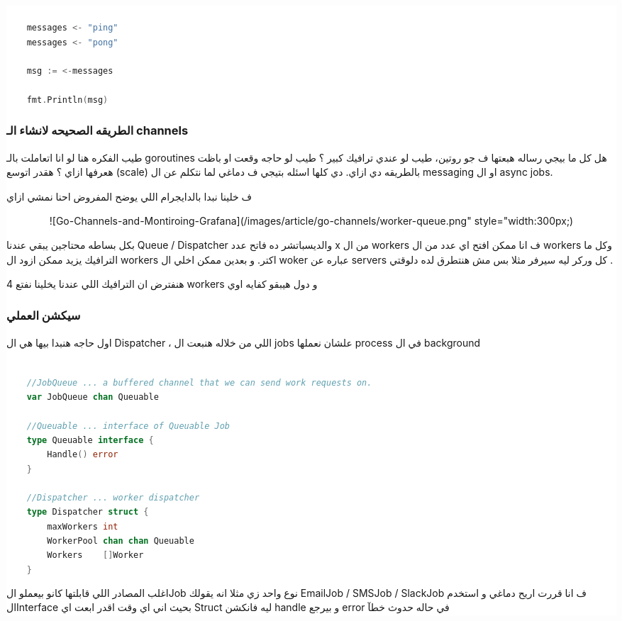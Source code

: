 ```go

    messages <- "ping"
    messages <- "pong"

    msg := <-messages

    fmt.Println(msg)

```


<h3>الطريقه الصحيحه لانشاء الـ channels</h3>

طيب الفكره هنا لو انا اتعاملت بالـ goroutines هل كل ما بيجي رساله هبعتها ف جو روتين، طيب لو عندي ترافيك كبير ؟ طيب لو حاجه وقعت او باظت هعرفها ازاي ؟ هقدر اتوسع (scale) بالطريقه دي ازاي. دي كلها اسئله بتيجي ف دماغي لما نتكلم عن ال messaging او ال async jobs. 

<p>ف خلينا نبدا بالدايجرام اللي يوضح المفروض احنا نمشي ازاي</p>
<div style="text-align:center">
    ![Go-Channels-and-Montiroing-Grafana](/images/article/go-channels/worker-queue.png" style="width:300px;)
</div>

بكل بساطه محتاجين يبقي عندنا Queue / Dispatcher والديسباتشر ده فاتح عدد x من ال workers ف انا ممكن افتح اي عدد من ال workers 
وكل ما الترافيك يزيد ممكن ازود ال workers اكتر. و بعدين ممكن اخلي ال woker عباره عن servers كل وركر ليه سيرفر مثلا بس مش هنتطرق لده دلوقتي .

هنفترض ان الترافيك اللي عندنا يخلينا نفتع 4 workers و دول هيبقو كفايه اوي 

<h3>سيكشن العملي</h3>

اول حاجه هنبدا بيها هي ال Dispatcher ، اللي من خلاله هنبعت ال jobs علشان نعملها process في ال background


```go

    //JobQueue ... a buffered channel that we can send work requests on.
    var JobQueue chan Queuable
        
    //Queuable ... interface of Queuable Job
    type Queuable interface {
        Handle() error
    }

    //Dispatcher ... worker dispatcher
    type Dispatcher struct {
        maxWorkers int
        WorkerPool chan chan Queuable
        Workers    []Worker
    }

```

اغلب المصادر اللي قابلتها كانو بيعملو الJob نوع واحد زي مثلا انه يقولك EmailJob / SMSJob / SlackJob ف انا قررت اريح دماغي و استخدم الInterface
بحيث اني اي وقت اقدر ابعت اي Struct ليه فانكشن handle و بيرجع error في حاله حدوث خطآ
